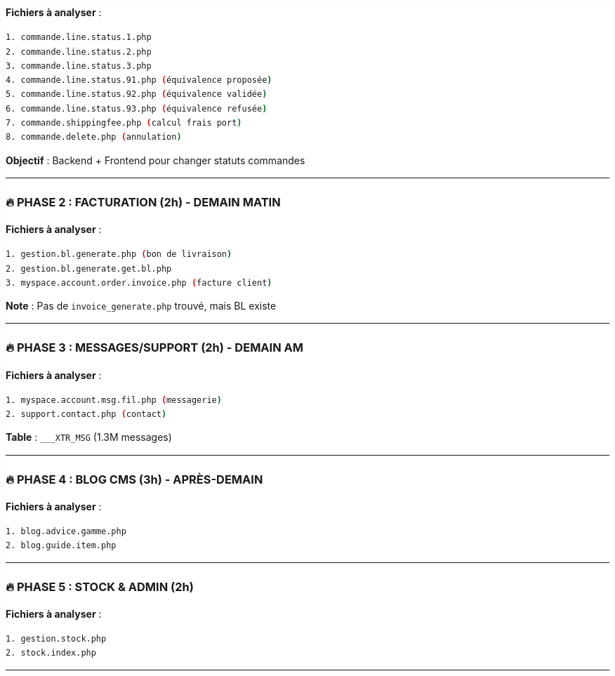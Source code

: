 **Fichiers à analyser** :
```bash
1. commande.line.status.1.php
2. commande.line.status.2.php
3. commande.line.status.3.php
4. commande.line.status.91.php (équivalence proposée)
5. commande.line.status.92.php (équivalence validée)
6. commande.line.status.93.php (équivalence refusée)
7. commande.shippingfee.php (calcul frais port)
8. commande.delete.php (annulation)
```

**Objectif** : Backend + Frontend pour changer statuts commandes

---

### 🔥 PHASE 2 : FACTURATION (2h) - DEMAIN MATIN

**Fichiers à analyser** :
```bash
1. gestion.bl.generate.php (bon de livraison)
2. gestion.bl.generate.get.bl.php
3. myspace.account.order.invoice.php (facture client)
```

**Note** : Pas de `invoice_generate.php` trouvé, mais BL existe

---

### 🔥 PHASE 3 : MESSAGES/SUPPORT (2h) - DEMAIN AM

**Fichiers à analyser** :
```bash
1. myspace.account.msg.fil.php (messagerie)
2. support.contact.php (contact)
```

**Table** : `___XTR_MSG` (1.3M messages)

---

### 🔥 PHASE 4 : BLOG CMS (3h) - APRÈS-DEMAIN

**Fichiers à analyser** :
```bash
1. blog.advice.gamme.php
2. blog.guide.item.php
```

---

### 🔥 PHASE 5 : STOCK & ADMIN (2h)

**Fichiers à analyser** :
```bash
1. gestion.stock.php
2. stock.index.php
```

---